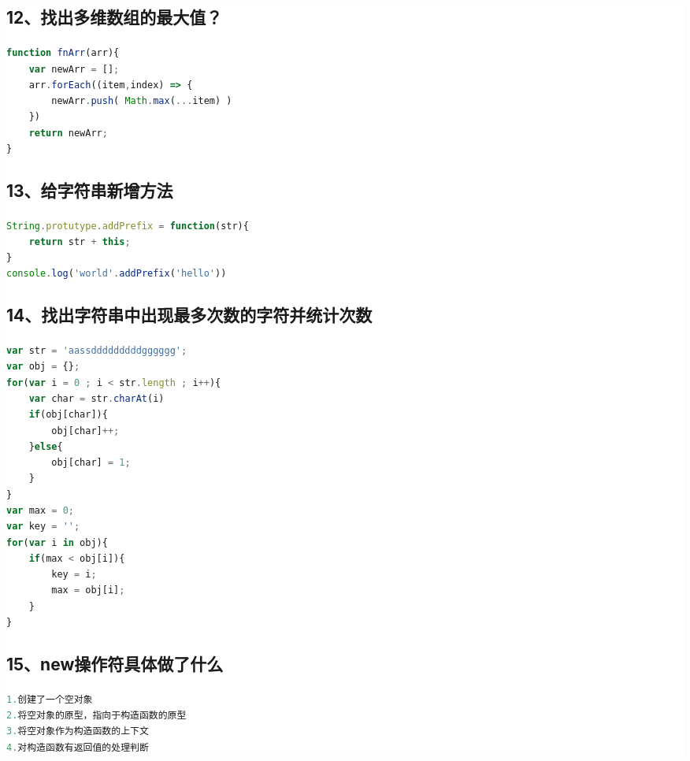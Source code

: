 ## 12、找出多维数组的最大值？

~~~javascript
function fnArr(arr){
    var newArr = [];
    arr.forEach((item,index) => {
        newArr.push( Math.max(...item) )
    })
    return newArr;
}
~~~

## 13、给字符串新增方法

~~~javascript
String.protutype.addPrefix = function(str){
    return str + this;
}
console.log('world'.addPrefix('hello'))
~~~

## 14、找出字符串中出现最多次数的字符并统计次数

~~~javascript
var str = 'aassdddddddddgggggg';
var obj = {};
for(var i = 0 ; i < str.length ; i++){
    var char = str.charAt(i)
    if(obj[char]){
        obj[char]++;
    }else{
        obj[char] = 1;
    }
}
var max = 0;
var key = '';
for(var i in obj){
   	if(max < obj[i]){
        key = i;
        max = obj[i];
    }
}
~~~

## 15、new操作符具体做了什么

~~~javascript
1.创建了一个空对象
2.将空对象的原型，指向于构造函数的原型
3.将空对象作为构造函数的上下文
4.对构造函数有返回值的处理判断
~~~
